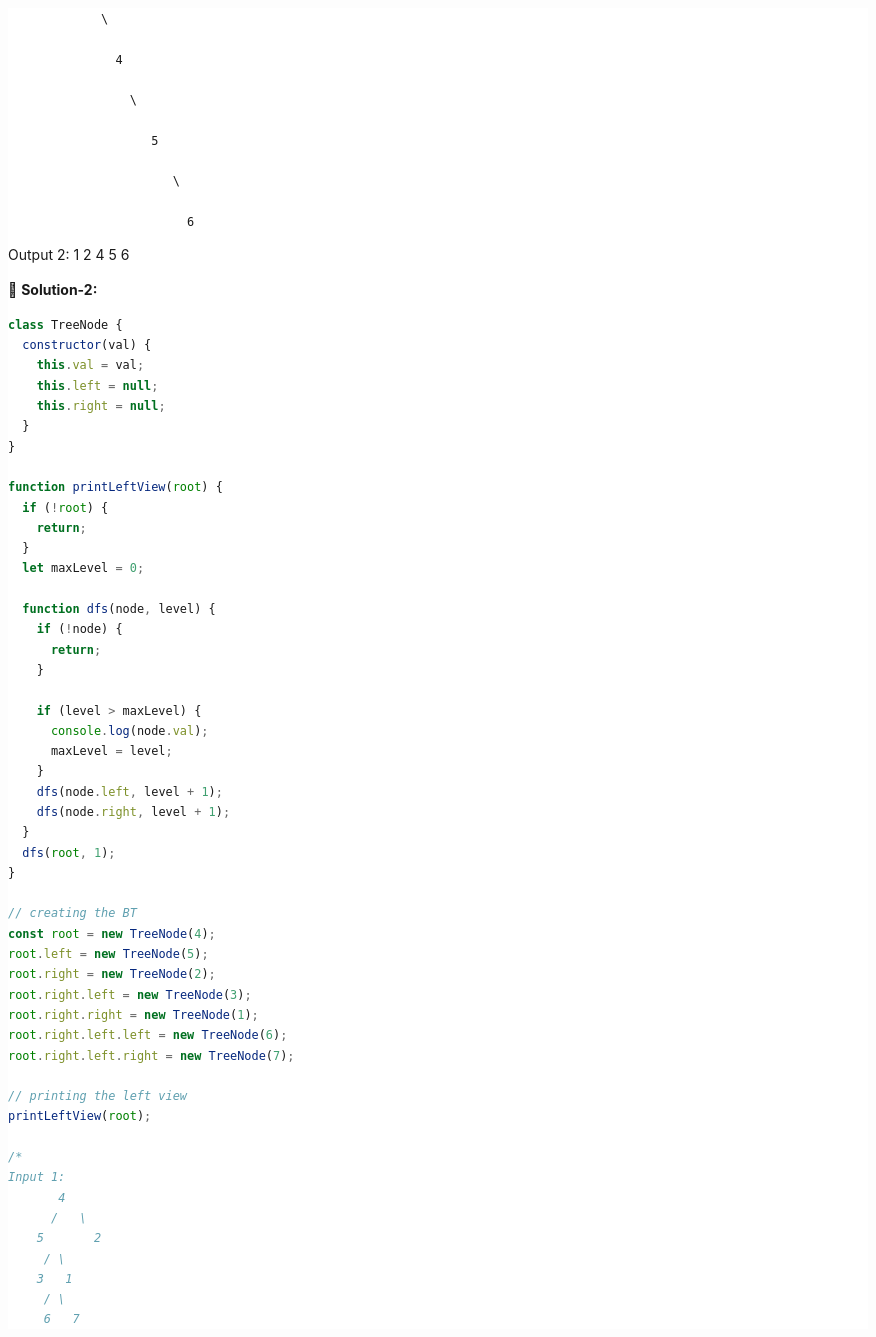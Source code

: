                  \

                   4

                     \

                        5

                           \

                             6

Output 2: 1 2 4 5 6

💬 **Solution-2:**

```js
class TreeNode {
  constructor(val) {
    this.val = val;
    this.left = null;
    this.right = null;
  }
}

function printLeftView(root) {
  if (!root) {
    return;
  }
  let maxLevel = 0;

  function dfs(node, level) {
    if (!node) {
      return;
    }

    if (level > maxLevel) {
      console.log(node.val);
      maxLevel = level;
    }
    dfs(node.left, level + 1);
    dfs(node.right, level + 1);
  }
  dfs(root, 1);
}

// creating the BT
const root = new TreeNode(4);
root.left = new TreeNode(5);
root.right = new TreeNode(2);
root.right.left = new TreeNode(3);
root.right.right = new TreeNode(1);
root.right.left.left = new TreeNode(6);
root.right.left.right = new TreeNode(7);

// printing the left view
printLeftView(root);

/*
Input 1:           
       4
      /   \
    5       2
     / \
    3   1
     / \
     6   7
```